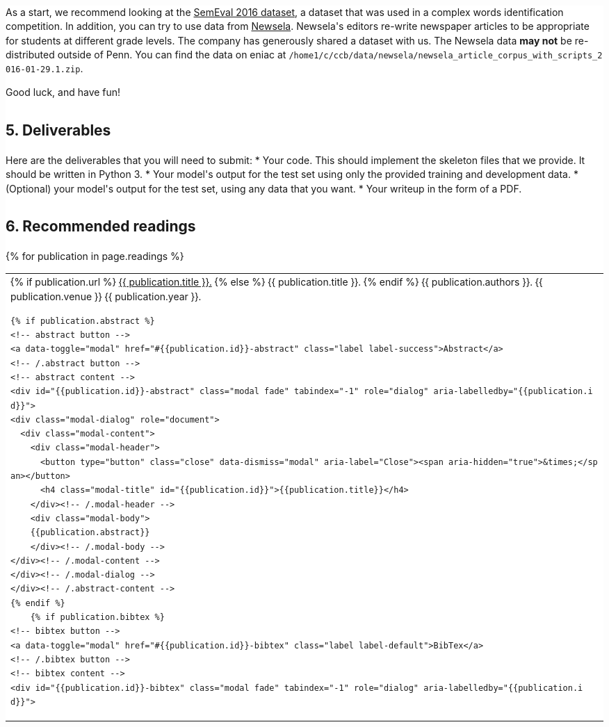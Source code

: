As a start, we recommend looking at the [SemEval 2016 dataset](http://alt.qcri.org/semeval2016/task11/), a dataset that was used in a complex words identification competition. In addition, you can try to use data from [Newsela](https://newsela.com). Newsela's editors re-write newspaper articles to be appropriate for students at different grade levels.  The company has generously shared a dataset with us.  The Newsela data **may not** be re-distributed outside of Penn.  You can find the data on eniac at `/home1/c/ccb/data/newsela/newsela_article_corpus_with_scripts_2016-01-29.1.zip`.

Good luck, and have fun!




## 5. Deliverables 
<div class="alert alert-warning" markdown="1">
Here are the deliverables that you will need to submit:
* Your code. This should implement the skeleton files that we provide.  It should be written in Python 3.
* Your model's output for the test set using only the provided training and development data.   
* (Optional) your model's output for the test set, using any data that you want.
* Your writeup in the form of a PDF.
</div>


## 6. Recommended readings

<table>
   {% for publication in page.readings %}
    <tr>
      <td>
	{% if publication.url %}
		<a href="{{ publication.url }}">{{ publication.title }}.</a>
        {% else %}
		{{ publication.title }}.
	{% endif %}
	{{ publication.authors }}.
	{{ publication.venue }}  {{ publication.year }}.

	{% if publication.abstract %}
	<!-- abstract button -->
	<a data-toggle="modal" href="#{{publication.id}}-abstract" class="label label-success">Abstract</a>
	<!-- /.abstract button -->
	<!-- abstract content -->
	<div id="{{publication.id}}-abstract" class="modal fade" tabindex="-1" role="dialog" aria-labelledby="{{publication.id}}">
    <div class="modal-dialog" role="document">
      <div class="modal-content">
        <div class="modal-header">
          <button type="button" class="close" data-dismiss="modal" aria-label="Close"><span aria-hidden="true">&times;</span></button>
          <h4 class="modal-title" id="{{publication.id}}">{{publication.title}}</h4>
        </div><!-- /.modal-header -->
        <div class="modal-body">
        {{publication.abstract}}
        </div><!-- /.modal-body -->
	</div><!-- /.modal-content -->
	</div><!-- /.modal-dialog -->
	</div><!-- /.abstract-content -->
	{% endif %}
		{% if publication.bibtex %}
	<!-- bibtex button -->
	<a data-toggle="modal" href="#{{publication.id}}-bibtex" class="label label-default">BibTex</a>
	<!-- /.bibtex button -->
	<!-- bibtex content -->
	<div id="{{publication.id}}-bibtex" class="modal fade" tabindex="-1" role="dialog" aria-labelledby="{{publication.id}}">